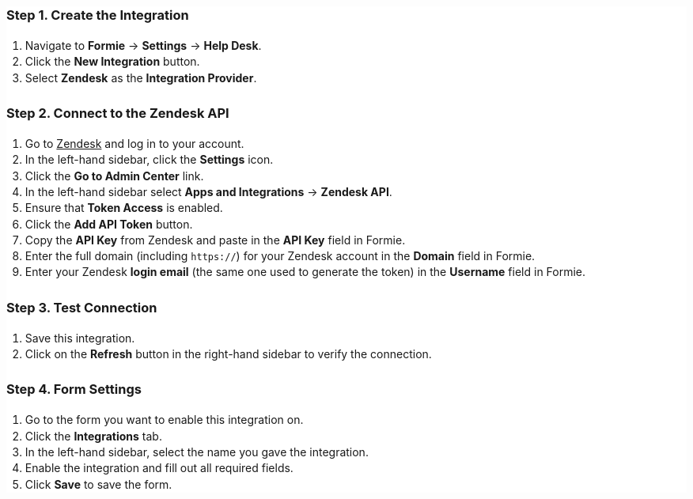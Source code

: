 ### Step 1. Create the Integration
1. Navigate to **Formie** → **Settings** → **Help Desk**.
1. Click the **New Integration** button.
1. Select **Zendesk** as the **Integration Provider**.

### Step 2. Connect to the Zendesk API
1. Go to <a href="https://www.zendesk.com" target="_blank">Zendesk</a> and log in to your account.
1. In the left-hand sidebar, click the **Settings** icon.
1. Click the **Go to Admin Center** link.
1. In the left-hand sidebar select **Apps and Integrations** → **Zendesk API**.
1. Ensure that **Token Access** is enabled.
1. Click the **Add API Token** button.
1. Copy the **API Key** from Zendesk and paste in the **API Key** field in Formie.
1. Enter the full domain (including `https://`) for your Zendesk account in the **Domain** field in Formie.
1. Enter your Zendesk **login email** (the same one used to generate the token) in the **Username** field in Formie.

### Step 3. Test Connection
1. Save this integration.
1. Click on the **Refresh** button in the right-hand sidebar to verify the connection.

### Step 4. Form Settings
1. Go to the form you want to enable this integration on.
1. Click the **Integrations** tab.
1. In the left-hand sidebar, select the name you gave the integration.
1. Enable the integration and fill out all required fields.
1. Click **Save** to save the form.

